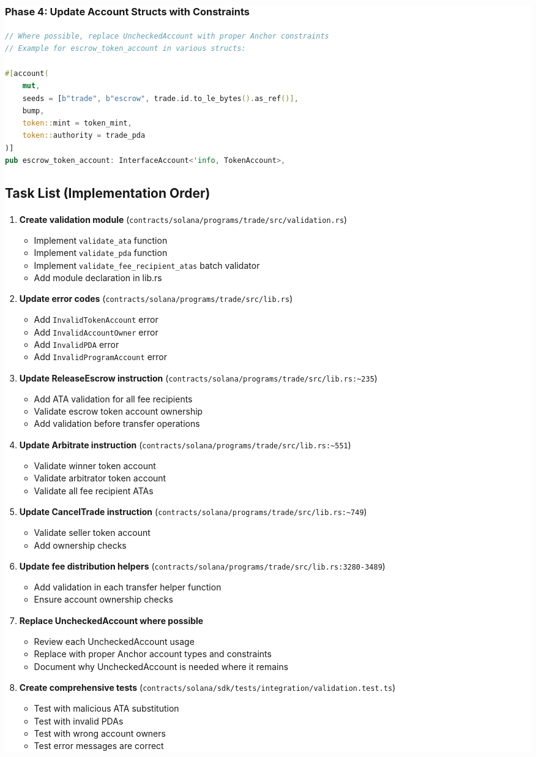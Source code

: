 ### Phase 4: Update Account Structs with Constraints

```rust
// Where possible, replace UncheckedAccount with proper Anchor constraints
// Example for escrow_token_account in various structs:

#[account(
    mut,
    seeds = [b"trade", b"escrow", trade.id.to_le_bytes().as_ref()],
    bump,
    token::mint = token_mint,
    token::authority = trade_pda
)]
pub escrow_token_account: InterfaceAccount<'info, TokenAccount>,
```

## Task List (Implementation Order)

1. **Create validation module** (`contracts/solana/programs/trade/src/validation.rs`)
   - Implement `validate_ata` function
   - Implement `validate_pda` function  
   - Implement `validate_fee_recipient_atas` batch validator
   - Add module declaration in lib.rs

2. **Update error codes** (`contracts/solana/programs/trade/src/lib.rs`)
   - Add `InvalidTokenAccount` error
   - Add `InvalidAccountOwner` error
   - Add `InvalidPDA` error
   - Add `InvalidProgramAccount` error

3. **Update ReleaseEscrow instruction** (`contracts/solana/programs/trade/src/lib.rs:~235`)
   - Add ATA validation for all fee recipients
   - Validate escrow token account ownership
   - Add validation before transfer operations

4. **Update Arbitrate instruction** (`contracts/solana/programs/trade/src/lib.rs:~551`)
   - Validate winner token account
   - Validate arbitrator token account
   - Validate all fee recipient ATAs

5. **Update CancelTrade instruction** (`contracts/solana/programs/trade/src/lib.rs:~749`)
   - Validate seller token account
   - Add ownership checks

6. **Update fee distribution helpers** (`contracts/solana/programs/trade/src/lib.rs:3280-3489`)
   - Add validation in each transfer helper function
   - Ensure account ownership checks

7. **Replace UncheckedAccount where possible**
   - Review each UncheckedAccount usage
   - Replace with proper Anchor account types and constraints
   - Document why UncheckedAccount is needed where it remains

8. **Create comprehensive tests** (`contracts/solana/sdk/tests/integration/validation.test.ts`)
   - Test with malicious ATA substitution
   - Test with invalid PDAs
   - Test with wrong account owners
   - Test error messages are correct

